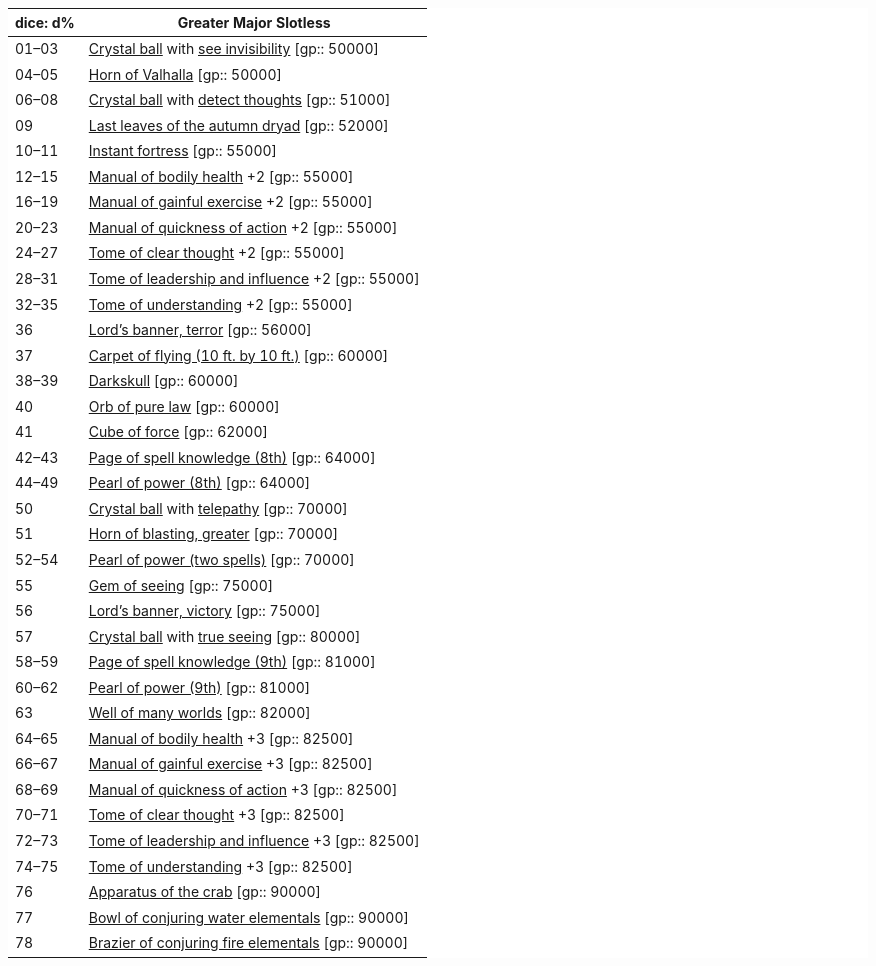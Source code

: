 | dice: d% | Greater Major Slotless |
| --- | --- |
| 01–03 | [Crystal ball](https://www.d20pfsrd.com/magic-items/wondrous-items/wondrous-items/c-d/crystal-ball) with [see invisibility](https://www.d20pfsrd.com/magic/all-spells/s/see-invisibility) [gp:: 50000] |
| 04–05 | [Horn of Valhalla](https://www.d20pfsrd.com/magic-items/wondrous-items/wondrous-items/h-l/horn-of-valhalla) [gp:: 50000] |
| 06–08 | [Crystal ball](https://www.d20pfsrd.com/magic-items/wondrous-items/wondrous-items/c-d/crystal-ball) with [detect thoughts](https://www.d20pfsrd.com/magic/all-spells/d/detect-thoughts) [gp:: 51000] |
| 09 | [Last leaves of the autumn dryad](https://www.d20pfsrd.com/magic-items/wondrous-items/wondrous-items/h-l/last-leaves-of-the-autumn-dryad) [gp:: 52000] |
| 10–11 | [Instant fortress](https://www.d20pfsrd.com/magic-items/wondrous-items/wondrous-items/h-l/instant-fortress) [gp:: 55000] |
| 12–15 | [Manual of bodily health](https://www.d20pfsrd.com/magic-items/wondrous-items/wondrous-items/a-b/book-manual-of-bodily-health) +2 [gp:: 55000] |
| 16–19 | [Manual of gainful exercise](https://www.d20pfsrd.com/magic-items/wondrous-items/wondrous-items/a-b/book-manual-of-gainful-exercise) +2 [gp:: 55000] |
| 20–23 | [Manual of quickness of action](https://www.d20pfsrd.com/magic-items/wondrous-items/wondrous-items/a-b/book-manual-of-quickness-of-action) +2 [gp:: 55000] |
| 24–27 | [Tome of clear thought](https://www.d20pfsrd.com/magic-items/wondrous-items/wondrous-items/a-b/book-tome-of-clear-thought) +2 [gp:: 55000] |
| 28–31 | [Tome of leadership and influence](https://www.d20pfsrd.com/magic-items/wondrous-items/wondrous-items/a-b/book-tome-of-leadership-and-influence) +2 [gp:: 55000] |
| 32–35 | [Tome of understanding](https://www.d20pfsrd.com/magic-items/wondrous-items/wondrous-items/a-b/book-tome-of-understanding) +2 [gp:: 55000] |
| 36 | [Lord’s banner, terror](https://www.d20pfsrd.com/magic-items/wondrous-items/wondrous-items/a-b/banner-lord-s) [gp:: 56000] |
| 37 | [Carpet of flying (10 ft. by 10 ft.)](https://www.d20pfsrd.com/magic-items/wondrous-items/wondrous-items/c-d/carpet-of-flying) [gp:: 60000] |
| 38–39 | [Darkskull](https://www.d20pfsrd.com/magic-items/wondrous-items/wondrous-items/c-d/darkskull) [gp:: 60000] |
| 40 | [Orb of pure law](https://www.d20pfsrd.com/magic-items/wondrous-items/wondrous-items/m-p/orb-of-pure-law) [gp:: 60000] |
| 41 | [Cube of force](https://www.d20pfsrd.com/magic-items/wondrous-items/wondrous-items/c-d/cube-of-force) [gp:: 62000] |
| 42–43 | [Page of spell knowledge (8th)](https://www.d20pfsrd.com/magic-items/wondrous-items/wondrous-items/m-p/page-of-spell-knowledge) [gp:: 64000] |
| 44–49 | [Pearl of power (8th)](https://www.d20pfsrd.com/magic-items/wondrous-items/wondrous-items/m-p/pearl-of-power) [gp:: 64000] |
| 50 | [Crystal ball](https://www.d20pfsrd.com/magic-items/wondrous-items/wondrous-items/c-d/crystal-ball) with [telepathy](https://www.d20pfsrd.com/bestiary/rules-for-monsters/universal-monster-rules#TOC-Telepathy-Su-) [gp:: 70000] |
| 51 | [Horn of blasting, greater](https://www.d20pfsrd.com/magic-items/wondrous-items/wondrous-items/h-l/horn-of-blasting) [gp:: 70000] |
| 52–54 | [Pearl of power (two spells)](https://www.d20pfsrd.com/magic-items/wondrous-items/wondrous-items/m-p/pearl-of-power) [gp:: 70000] |
| 55 | [Gem of seeing](https://www.d20pfsrd.com/magic-items/wondrous-items/wondrous-items/e-g/gem-of-seeing) [gp:: 75000] |
| 56 | [Lord’s banner, victory](https://www.d20pfsrd.com/magic-items/wondrous-items/wondrous-items/a-b/banner-lord-s) [gp:: 75000] |
| 57 | [Crystal ball](https://www.d20pfsrd.com/magic-items/wondrous-items/wondrous-items/c-d/crystal-ball) with [true seeing](https://www.d20pfsrd.com/magic/all-spells/t/true-seeing) [gp:: 80000] |
| 58–59 | [Page of spell knowledge (9th)](https://www.d20pfsrd.com/magic-items/wondrous-items/wondrous-items/m-p/page-of-spell-knowledge) [gp:: 81000] |
| 60–62 | [Pearl of power (9th)](https://www.d20pfsrd.com/magic-items/wondrous-items/wondrous-items/m-p/pearl-of-power) [gp:: 81000] |
| 63 | [Well of many worlds](https://www.d20pfsrd.com/magic-items/wondrous-items/wondrous-items/r-z/well-of-many-worlds) [gp:: 82000] |
| 64–65 | [Manual of bodily health](https://www.d20pfsrd.com/magic-items/wondrous-items/wondrous-items/a-b/book-manual-of-bodily-health) +3 [gp:: 82500] |
| 66–67 | [Manual of gainful exercise](https://www.d20pfsrd.com/magic-items/wondrous-items/wondrous-items/a-b/book-manual-of-gainful-exercise) +3 [gp:: 82500] |
| 68–69 | [Manual of quickness of action](https://www.d20pfsrd.com/magic-items/wondrous-items/wondrous-items/a-b/book-manual-of-quickness-of-action) +3 [gp:: 82500] |
| 70–71 | [Tome of clear thought](https://www.d20pfsrd.com/magic-items/wondrous-items/wondrous-items/a-b/book-tome-of-clear-thought) +3 [gp:: 82500] |
| 72–73 | [Tome of leadership and influence](https://www.d20pfsrd.com/magic-items/wondrous-items/wondrous-items/a-b/book-tome-of-leadership-and-influence) +3 [gp:: 82500] |
| 74–75 | [Tome of understanding](https://www.d20pfsrd.com/magic-items/wondrous-items/wondrous-items/a-b/book-tome-of-understanding) +3 [gp:: 82500] |
| 76 | [Apparatus of the crab](https://www.d20pfsrd.com/magic-items/wondrous-items/wondrous-items/a-b/apparatus-of-the-crab) [gp:: 90000] |
| 77 | [Bowl of conjuring water elementals](https://www.d20pfsrd.com/magic-items/wondrous-items/wondrous-items/a-b/bowl-of-conjuring-water-elementals) [gp:: 90000] |
| 78 | [Brazier of conjuring fire elementals](https://www.d20pfsrd.com/magic-items/wondrous-items/wondrous-items/a-b/brazier-of-conjuring-fire-elementals) [gp:: 90000] |
